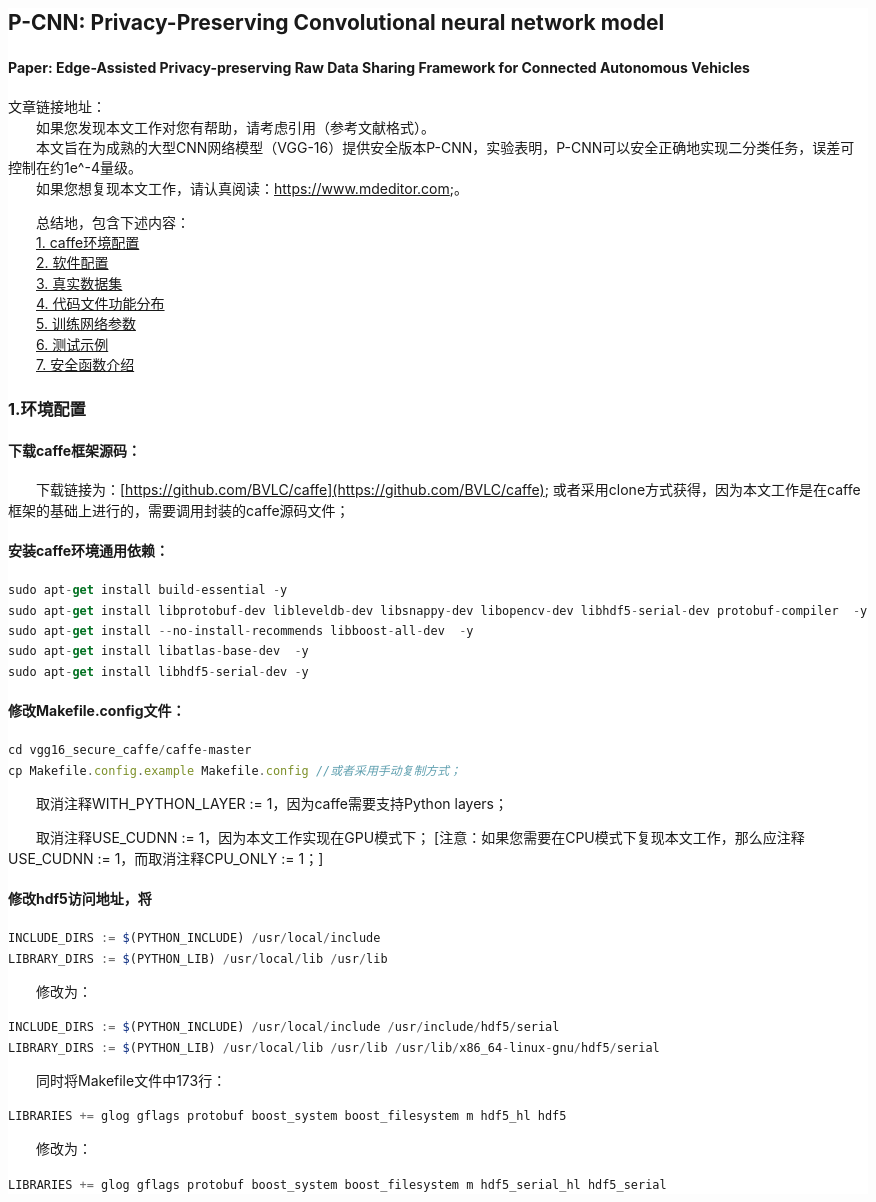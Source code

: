 ## P-CNN: Privacy-Preserving Convolutional neural network model

#### Paper: Edge-Assisted Privacy-preserving Raw Data Sharing Framework for Connected Autonomous Vehicles
文章链接地址：  
&emsp;&emsp;如果您发现本文工作对您有帮助，请考虑引用（参考文献格式）。  
&emsp;&emsp;本文旨在为成熟的大型CNN网络模型（VGG-16）提供安全版本P-CNN，实验表明，P-CNN可以安全正确地实现二分类任务，误差可控制在约1e^-4量级。  
&emsp;&emsp;如果您想复现本文工作，请认真阅读：<https://www.mdeditor.com>;。 

&emsp;&emsp;总结地，包含下述内容：  
&emsp;&emsp;[1. caffe环境配置](#1)  
&emsp;&emsp;[2. 软件配置](#2)  
&emsp;&emsp;[3. 真实数据集](#3)  
&emsp;&emsp;[4. 代码文件功能分布](#4)  
&emsp;&emsp;[5. 训练网络参数](#5)  
&emsp;&emsp;[6. 测试示例](#6)  
&emsp;&emsp;[7. 安全函数介绍](#7)  


### <a id="1">1.环境配置</a>
#### 下载caffe框架源码：  
&emsp;&emsp;下载链接为：[https://github.com/BVLC/caffe](https://github.com/BVLC/caffe); 或者采用clone方式获得，因为本文工作是在caffe框架的基础上进行的，需要调用封装的caffe源码文件；

#### 安装caffe环境通用依赖：
```javascript
sudo apt-get install build-essential -y 
sudo apt-get install libprotobuf-dev libleveldb-dev libsnappy-dev libopencv-dev libhdf5-serial-dev protobuf-compiler  -y 
sudo apt-get install --no-install-recommends libboost-all-dev  -y 
sudo apt-get install libatlas-base-dev  -y 
sudo apt-get install libhdf5-serial-dev -y 
```
#### 修改Makefile.config文件：
```javascript
cd vgg16_secure_caffe/caffe-master
cp Makefile.config.example Makefile.config //或者采用手动复制方式；
```
&emsp;&emsp;取消注释WITH_PYTHON_LAYER := 1，因为caffe需要支持Python layers；

&emsp;&emsp;取消注释USE_CUDNN := 1，因为本文工作实现在GPU模式下；
[注意：如果您需要在CPU模式下复现本文工作，那么应注释USE_CUDNN := 1，而取消注释CPU_ONLY := 1；]

#### 修改hdf5访问地址，将
```javascript
INCLUDE_DIRS := $(PYTHON_INCLUDE) /usr/local/include
LIBRARY_DIRS := $(PYTHON_LIB) /usr/local/lib /usr/lib
```
&emsp;&emsp;修改为：
```javascript
INCLUDE_DIRS := $(PYTHON_INCLUDE) /usr/local/include /usr/include/hdf5/serial 
LIBRARY_DIRS := $(PYTHON_LIB) /usr/local/lib /usr/lib /usr/lib/x86_64-linux-gnu/hdf5/serial
```
&emsp;&emsp;同时将Makefile文件中173行：
```javascript
LIBRARIES += glog gflags protobuf boost_system boost_filesystem m hdf5_hl hdf5
```
&emsp;&emsp;修改为：
```javascript
LIBRARIES += glog gflags protobuf boost_system boost_filesystem m hdf5_serial_hl hdf5_serial
```
